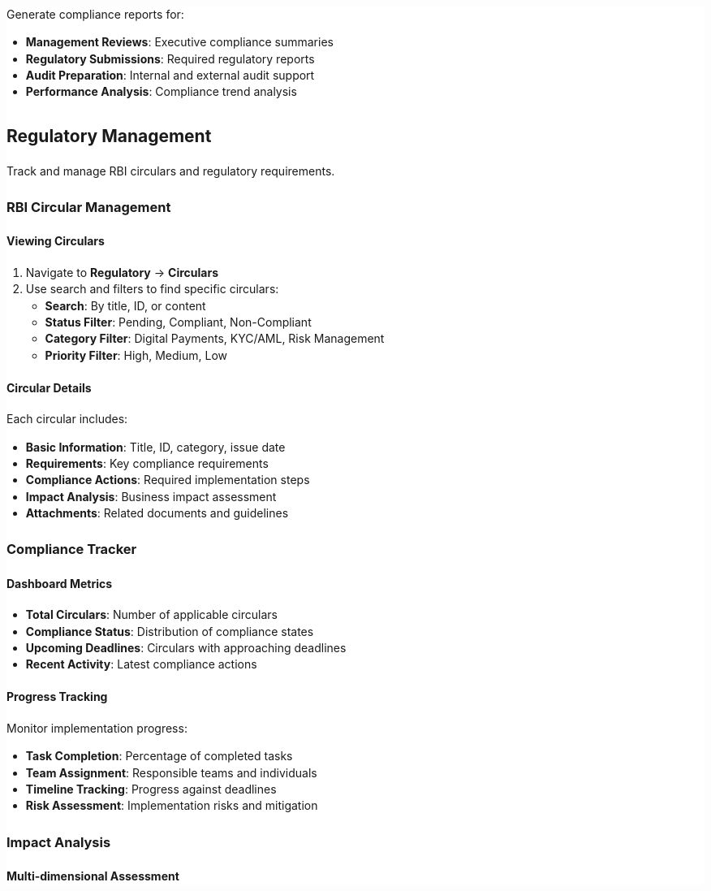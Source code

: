 Generate compliance reports for:

- **Management Reviews**: Executive compliance summaries
- **Regulatory Submissions**: Required regulatory reports
- **Audit Preparation**: Internal and external audit support
- **Performance Analysis**: Compliance trend analysis

## Regulatory Management

Track and manage RBI circulars and regulatory requirements.

### RBI Circular Management

#### Viewing Circulars

1. Navigate to **Regulatory** → **Circulars**
2. Use search and filters to find specific circulars:
   - **Search**: By title, ID, or content
   - **Status Filter**: Pending, Compliant, Non-Compliant
   - **Category Filter**: Digital Payments, KYC/AML, Risk Management
   - **Priority Filter**: High, Medium, Low

#### Circular Details

Each circular includes:

- **Basic Information**: Title, ID, category, issue date
- **Requirements**: Key compliance requirements
- **Compliance Actions**: Required implementation steps
- **Impact Analysis**: Business impact assessment
- **Attachments**: Related documents and guidelines

### Compliance Tracker

#### Dashboard Metrics

- **Total Circulars**: Number of applicable circulars
- **Compliance Status**: Distribution of compliance states
- **Upcoming Deadlines**: Circulars with approaching deadlines
- **Recent Activity**: Latest compliance actions

#### Progress Tracking

Monitor implementation progress:

- **Task Completion**: Percentage of completed tasks
- **Team Assignment**: Responsible teams and individuals
- **Timeline Tracking**: Progress against deadlines
- **Risk Assessment**: Implementation risks and mitigation

### Impact Analysis

#### Multi-dimensional Assessment
